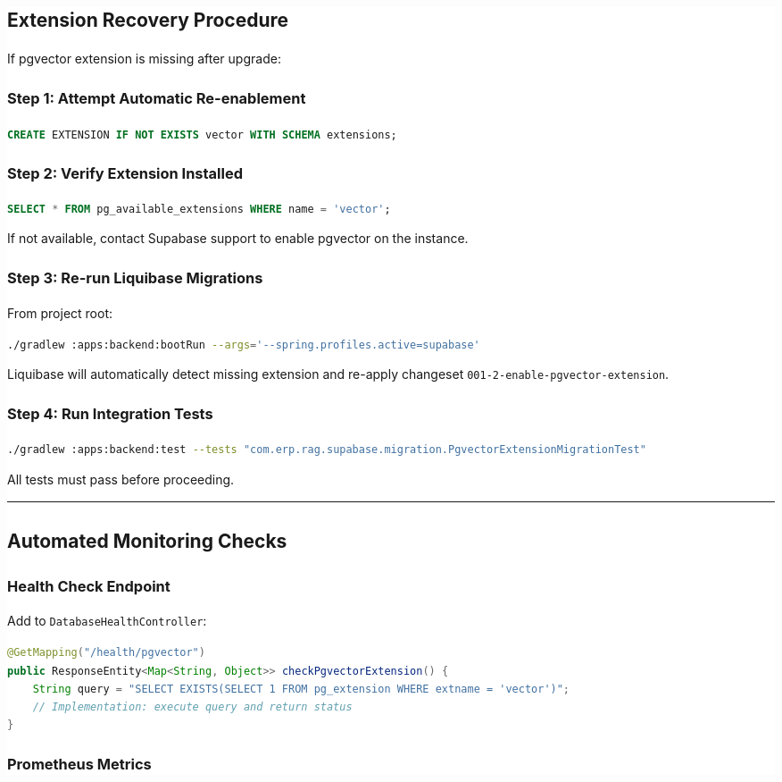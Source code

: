 
## Extension Recovery Procedure

If pgvector extension is missing after upgrade:

### Step 1: Attempt Automatic Re-enablement

```sql
CREATE EXTENSION IF NOT EXISTS vector WITH SCHEMA extensions;
```

### Step 2: Verify Extension Installed

```sql
SELECT * FROM pg_available_extensions WHERE name = 'vector';
```

If not available, contact Supabase support to enable pgvector on the instance.

### Step 3: Re-run Liquibase Migrations

From project root:
```bash
./gradlew :apps:backend:bootRun --args='--spring.profiles.active=supabase'
```

Liquibase will automatically detect missing extension and re-apply changeset `001-2-enable-pgvector-extension`.

### Step 4: Run Integration Tests

```bash
./gradlew :apps:backend:test --tests "com.erp.rag.supabase.migration.PgvectorExtensionMigrationTest"
```

All tests must pass before proceeding.

---

## Automated Monitoring Checks

### Health Check Endpoint

Add to `DatabaseHealthController`:

```java
@GetMapping("/health/pgvector")
public ResponseEntity<Map<String, Object>> checkPgvectorExtension() {
    String query = "SELECT EXISTS(SELECT 1 FROM pg_extension WHERE extname = 'vector')";
    // Implementation: execute query and return status
}
```

### Prometheus Metrics

